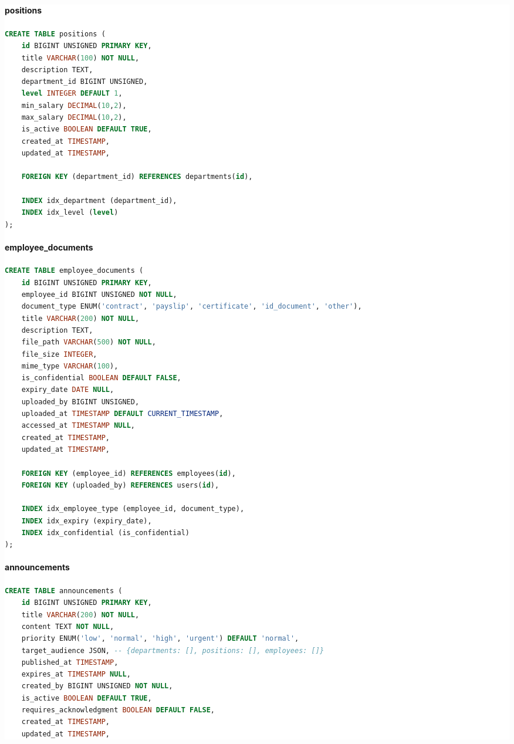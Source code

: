 #### positions
```sql
CREATE TABLE positions (
    id BIGINT UNSIGNED PRIMARY KEY,
    title VARCHAR(100) NOT NULL,
    description TEXT,
    department_id BIGINT UNSIGNED,
    level INTEGER DEFAULT 1,
    min_salary DECIMAL(10,2),
    max_salary DECIMAL(10,2),
    is_active BOOLEAN DEFAULT TRUE,
    created_at TIMESTAMP,
    updated_at TIMESTAMP,
    
    FOREIGN KEY (department_id) REFERENCES departments(id),
    
    INDEX idx_department (department_id),
    INDEX idx_level (level)
);
```

#### employee_documents
```sql
CREATE TABLE employee_documents (
    id BIGINT UNSIGNED PRIMARY KEY,
    employee_id BIGINT UNSIGNED NOT NULL,
    document_type ENUM('contract', 'payslip', 'certificate', 'id_document', 'other'),
    title VARCHAR(200) NOT NULL,
    description TEXT,
    file_path VARCHAR(500) NOT NULL,
    file_size INTEGER,
    mime_type VARCHAR(100),
    is_confidential BOOLEAN DEFAULT FALSE,
    expiry_date DATE NULL,
    uploaded_by BIGINT UNSIGNED,
    uploaded_at TIMESTAMP DEFAULT CURRENT_TIMESTAMP,
    accessed_at TIMESTAMP NULL,
    created_at TIMESTAMP,
    updated_at TIMESTAMP,
    
    FOREIGN KEY (employee_id) REFERENCES employees(id),
    FOREIGN KEY (uploaded_by) REFERENCES users(id),
    
    INDEX idx_employee_type (employee_id, document_type),
    INDEX idx_expiry (expiry_date),
    INDEX idx_confidential (is_confidential)
);
```

#### announcements
```sql
CREATE TABLE announcements (
    id BIGINT UNSIGNED PRIMARY KEY,
    title VARCHAR(200) NOT NULL,
    content TEXT NOT NULL,
    priority ENUM('low', 'normal', 'high', 'urgent') DEFAULT 'normal',
    target_audience JSON, -- {departments: [], positions: [], employees: []}
    published_at TIMESTAMP,
    expires_at TIMESTAMP NULL,
    created_by BIGINT UNSIGNED NOT NULL,
    is_active BOOLEAN DEFAULT TRUE,
    requires_acknowledgment BOOLEAN DEFAULT FALSE,
    created_at TIMESTAMP,
    updated_at TIMESTAMP,
```